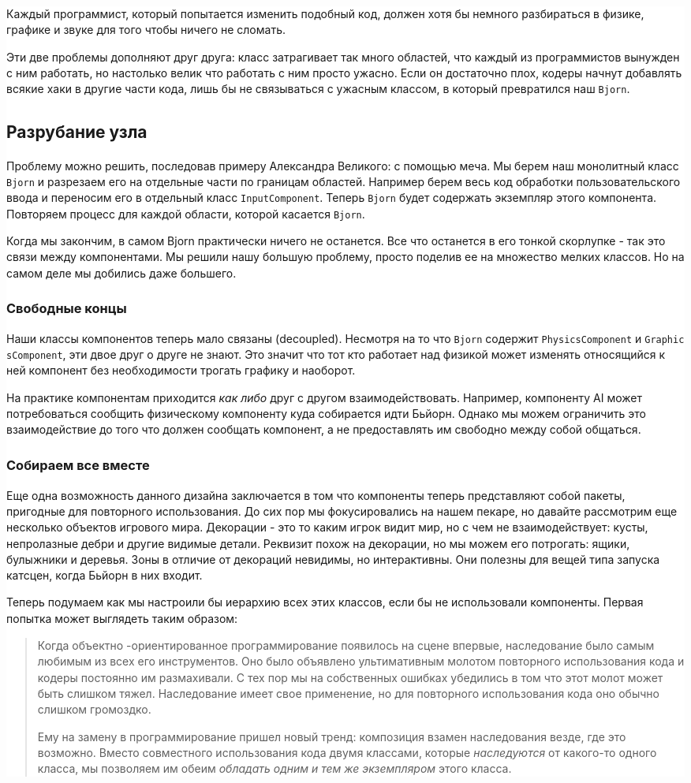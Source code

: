 Каждый программист, который попытается изменить подобный код, должен хотя бы немного разбираться в физике, графике и звуке для того чтобы ничего не сломать.

Эти две проблемы дополняют друг друга: класс затрагивает так много областей, что каждый из программистов вынужден с ним работать, но настолько велик что работать с ним просто ужасно. Если он достаточно плох, кодеры начнут добавлять всякие хаки в другие части кода, лишь бы не связываться с ужасным классом, в который превратился наш `Bjorn`.

## Разрубание узла

Проблему можно решить, последовав примеру Александра Великого: с помощью меча. Мы берем наш монолитный класс `Bjorn` и разрезаем его на отдельные части по границам областей. Например берем весь код обработки пользовательского ввода и переносим его в отдельный класс `InputComponent`. Теперь `Bjorn` будет содержать экземпляр этого компонента. Повторяем процесс для каждой области, которой касается `Bjorn`.

Когда мы закончим, в самом Bjorn практически ничего не останется. Все что останется в его тонкой скорлупке - так это связи между компонентами. Мы решили нашу большую проблему, просто поделив ее на множество мелких классов. Но на самом деле мы добились даже большего.

### Свободные концы

Наши классы компонентов теперь мало связаны (decoupled). Несмотря на то что `Bjorn` содержит `PhysicsComponent` и `GraphicsComponent`, эти двое друг о друге не знают. Это значит что тот кто работает над физикой может изменять относящийся к ней компонент без необходимости трогать графику и наоборот.

На практике компонентам приходится _как либо_ друг с другом взаимодействовать. Например, компоненту AI может потребоваться сообщить физическому компоненту куда собирается идти Бьйорн. Однако мы можем ограничить это взаимодействие до того что должен сообщать компонент, а не предоставлять им свободно между собой общаться.

### Собираем все вместе

Еще одна возможность данного дизайна заключается в том что компоненты теперь представляют собой пакеты, пригодные для повторного использования. До сих пор мы фокусировались на нашем пекаре, но давайте рассмотрим еще несколько объектов игрового мира. Декорации - это то каким игрок видит мир, но с чем не взаимодействует: кусты, непролазные дебри и другие видимые детали. Реквизит похож на декорации, но мы можем его потрогать: ящики, булыжники и деревья. Зоны в отличие от декораций невидимы, но интерактивны. Они полезны для вещей типа запуска катсцен, когда Бьйорн в них входит.

Теперь подумаем как мы настроили бы иерархию всех этих классов, если бы не использовали компоненты. Первая попытка может выглядеть таким образом:

> Когда объектно -ориентированное программирование появилось на сцене впервые, наследование было самым любимым из всех его инструментов. Оно было объявлено ультимативным молотом повторного использования кода и кодеры постоянно им размахивали. С тех пор мы на собственных ошибках убедились в том что этот молот может быть слишком тяжел. Наследование имеет свое применение, но для повторного использования кода оно обычно слишком громоздко.
>
> Ему на замену в программирование пришел новый тренд: композиция взамен наследования везде, где это возможно. Вместо совместного использования кода двумя классами, которые _наследуются_ от какого-то одного класса, мы позволяем им обеим _обладать одним и тем же экземпляром_ этого класса.
